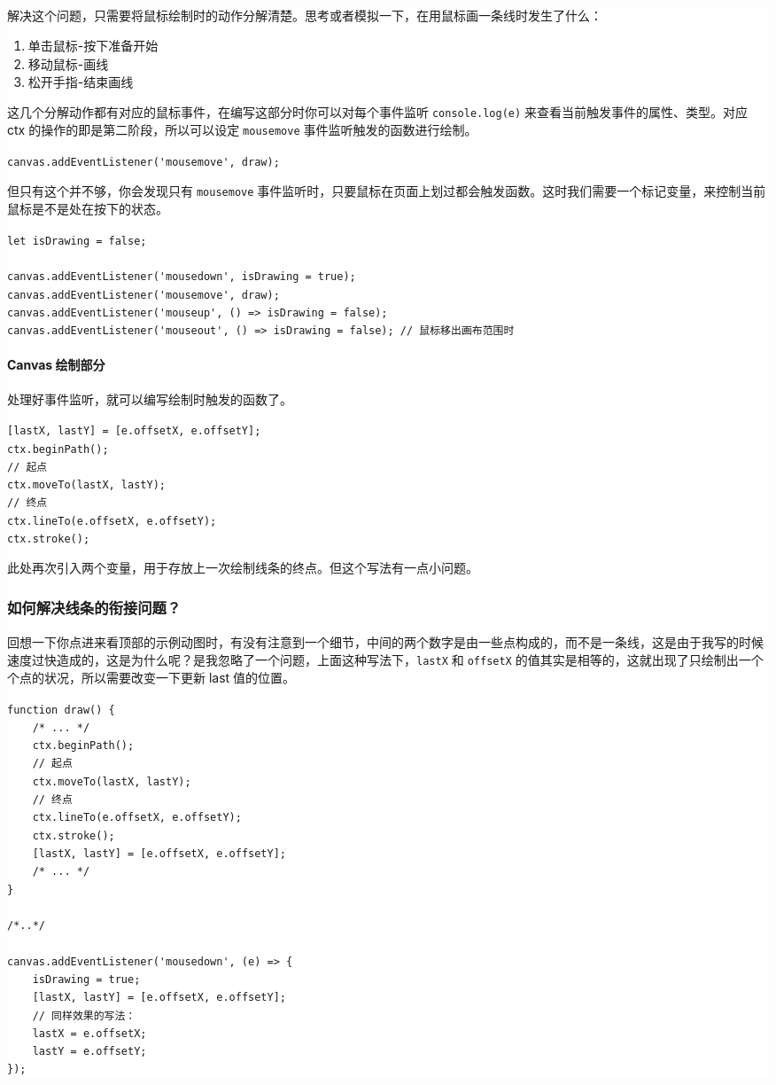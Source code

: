 解决这个问题，只需要将鼠标绘制时的动作分解清楚。思考或者模拟一下，在用鼠标画一条线时发生了什么：

1. 单击鼠标-按下准备开始
2. 移动鼠标-画线
3. 松开手指-结束画线

这几个分解动作都有对应的鼠标事件，在编写这部分时你可以对每个事件监听 `console.log(e)` 来查看当前触发事件的属性、类型。对应 ctx 的操作的即是第二阶段，所以可以设定 `mousemove` 事件监听触发的函数进行绘制。

```
canvas.addEventListener('mousemove', draw);
```

但只有这个并不够，你会发现只有 `mousemove` 事件监听时，只要鼠标在页面上划过都会触发函数。这时我们需要一个标记变量，来控制当前鼠标是不是处在按下的状态。

```
let isDrawing = false;

canvas.addEventListener('mousedown', isDrawing = true);
canvas.addEventListener('mousemove', draw);
canvas.addEventListener('mouseup', () => isDrawing = false);
canvas.addEventListener('mouseout', () => isDrawing = false); // 鼠标移出画布范围时
```

#### Canvas 绘制部分

处理好事件监听，就可以编写绘制时触发的函数了。

```
[lastX, lastY] = [e.offsetX, e.offsetY];
ctx.beginPath();
// 起点
ctx.moveTo(lastX, lastY);
// 终点
ctx.lineTo(e.offsetX, e.offsetY);
ctx.stroke();
```

此处再次引入两个变量，用于存放上一次绘制线条的终点。但这个写法有一点小问题。

### 如何解决线条的衔接问题？

回想一下你点进来看顶部的示例动图时，有没有注意到一个细节，中间的两个数字是由一些点构成的，而不是一条线，这是由于我写的时候速度过快造成的，这是为什么呢？是我忽略了一个问题，上面这种写法下，`lastX` 和 `offsetX` 的值其实是相等的，这就出现了只绘制出一个个点的状况，所以需要改变一下更新 last 值的位置。

```
function draw() {
	/* ... */
    ctx.beginPath();
    // 起点
    ctx.moveTo(lastX, lastY);
    // 终点
    ctx.lineTo(e.offsetX, e.offsetY);
    ctx.stroke();
    [lastX, lastY] = [e.offsetX, e.offsetY];	
	/* ... */
}

/*..*/

canvas.addEventListener('mousedown', (e) => {
	isDrawing = true;
	[lastX, lastY] = [e.offsetX, e.offsetY];
	// 同样效果的写法：
	lastX = e.offsetX;
	lastY = e.offsetY;
});
```
